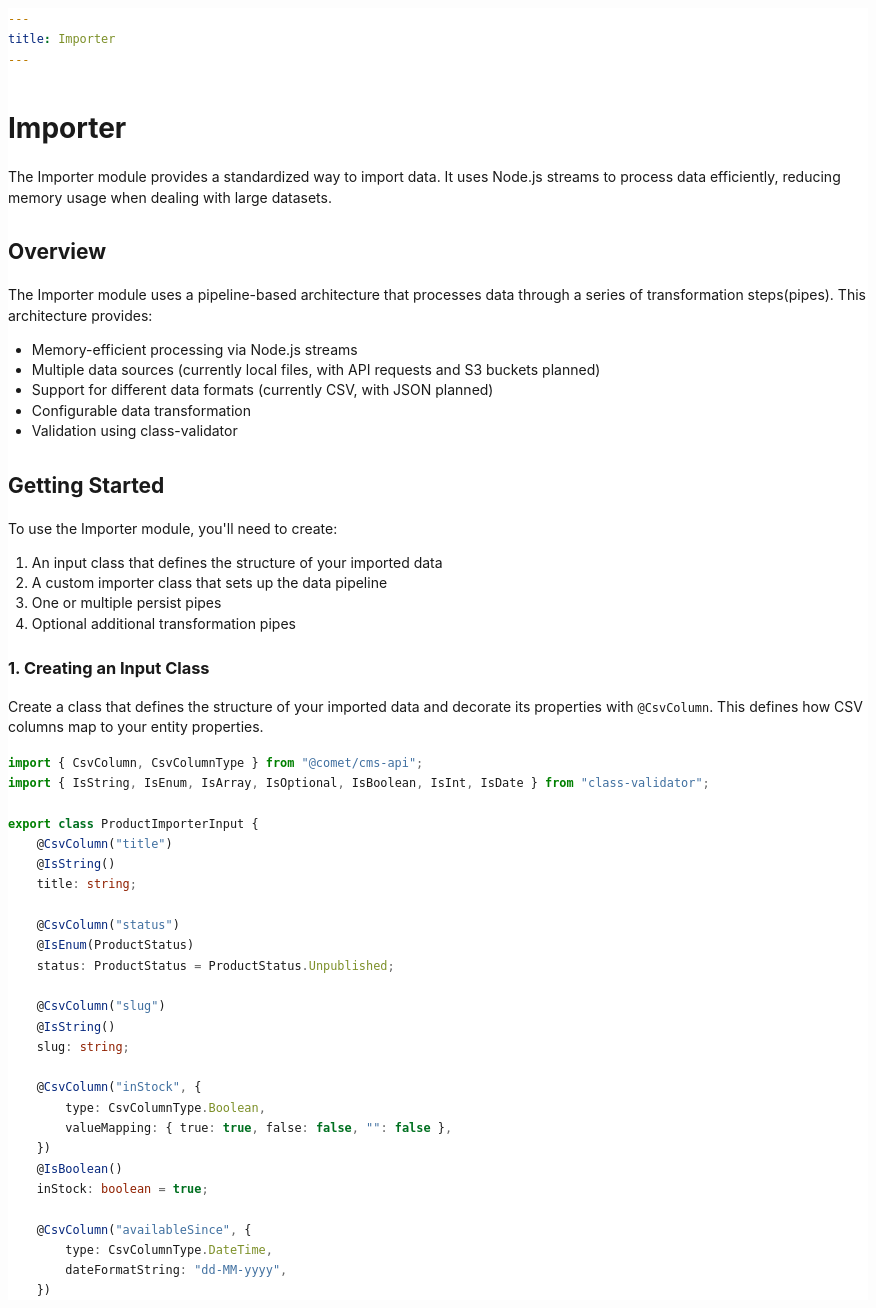```yaml
---
title: Importer
---
```


# Importer

The Importer module provides a standardized way to import data. It uses Node.js streams to process data efficiently, reducing memory usage when dealing with large datasets.

## Overview

The Importer module uses a pipeline-based architecture that processes data through a series of transformation steps(pipes). This architecture provides:

-   Memory-efficient processing via Node.js streams
-   Multiple data sources (currently local files, with API requests and S3 buckets planned)
-   Support for different data formats (currently CSV, with JSON planned)
-   Configurable data transformation
-   Validation using class-validator

## Getting Started

To use the Importer module, you'll need to create:

1. An input class that defines the structure of your imported data
2. A custom importer class that sets up the data pipeline
3. One or multiple persist pipes
4. Optional additional transformation pipes

### 1. Creating an Input Class

Create a class that defines the structure of your imported data and decorate its properties with `@CsvColumn`. This defines how CSV columns map to your entity properties.

```typescript
import { CsvColumn, CsvColumnType } from "@comet/cms-api";
import { IsString, IsEnum, IsArray, IsOptional, IsBoolean, IsInt, IsDate } from "class-validator";

export class ProductImporterInput {
    @CsvColumn("title")
    @IsString()
    title: string;

    @CsvColumn("status")
    @IsEnum(ProductStatus)
    status: ProductStatus = ProductStatus.Unpublished;

    @CsvColumn("slug")
    @IsString()
    slug: string;

    @CsvColumn("inStock", {
        type: CsvColumnType.Boolean,
        valueMapping: { true: true, false: false, "": false },
    })
    @IsBoolean()
    inStock: boolean = true;

    @CsvColumn("availableSince", {
        type: CsvColumnType.DateTime,
        dateFormatString: "dd-MM-yyyy",
    })
```